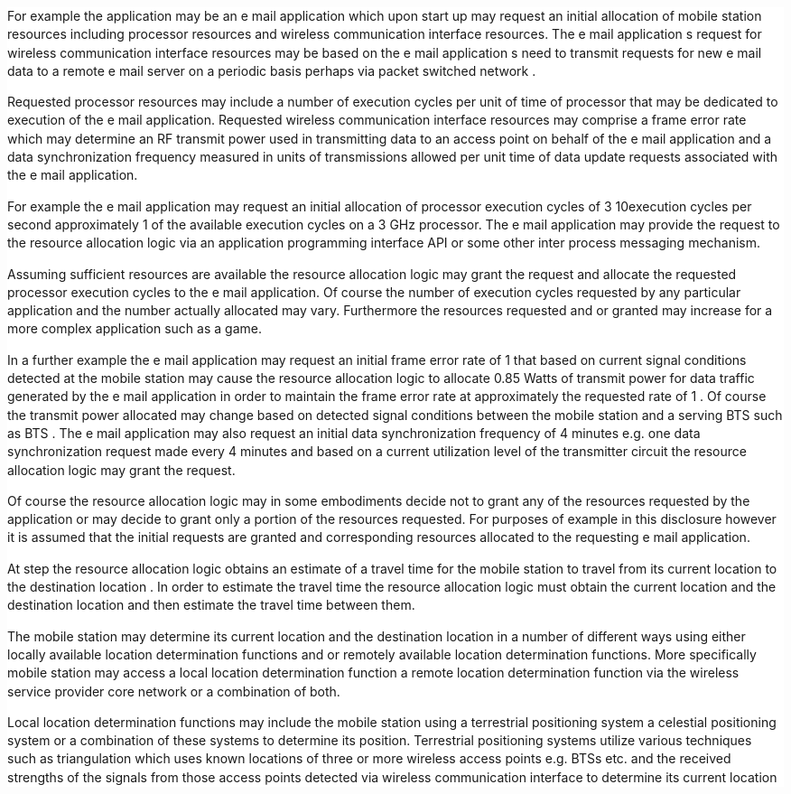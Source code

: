 For example the application may be an e mail application which upon start up may request an initial allocation of mobile station resources including processor resources and wireless communication interface resources. The e mail application s request for wireless communication interface resources may be based on the e mail application s need to transmit requests for new e mail data to a remote e mail server on a periodic basis perhaps via packet switched network .

Requested processor resources may include a number of execution cycles per unit of time of processor that may be dedicated to execution of the e mail application. Requested wireless communication interface resources may comprise a frame error rate which may determine an RF transmit power used in transmitting data to an access point on behalf of the e mail application and a data synchronization frequency measured in units of transmissions allowed per unit time of data update requests associated with the e mail application.

For example the e mail application may request an initial allocation of processor execution cycles of 3 10execution cycles per second approximately 1 of the available execution cycles on a 3 GHz processor. The e mail application may provide the request to the resource allocation logic via an application programming interface API or some other inter process messaging mechanism.

Assuming sufficient resources are available the resource allocation logic may grant the request and allocate the requested processor execution cycles to the e mail application. Of course the number of execution cycles requested by any particular application and the number actually allocated may vary. Furthermore the resources requested and or granted may increase for a more complex application such as a game.

In a further example the e mail application may request an initial frame error rate of 1 that based on current signal conditions detected at the mobile station may cause the resource allocation logic to allocate 0.85 Watts of transmit power for data traffic generated by the e mail application in order to maintain the frame error rate at approximately the requested rate of 1 . Of course the transmit power allocated may change based on detected signal conditions between the mobile station and a serving BTS such as BTS . The e mail application may also request an initial data synchronization frequency of 4 minutes e.g. one data synchronization request made every 4 minutes and based on a current utilization level of the transmitter circuit the resource allocation logic may grant the request.

Of course the resource allocation logic may in some embodiments decide not to grant any of the resources requested by the application or may decide to grant only a portion of the resources requested. For purposes of example in this disclosure however it is assumed that the initial requests are granted and corresponding resources allocated to the requesting e mail application.

At step the resource allocation logic obtains an estimate of a travel time for the mobile station to travel from its current location to the destination location . In order to estimate the travel time the resource allocation logic must obtain the current location and the destination location and then estimate the travel time between them.

The mobile station may determine its current location and the destination location in a number of different ways using either locally available location determination functions and or remotely available location determination functions. More specifically mobile station may access a local location determination function a remote location determination function via the wireless service provider core network or a combination of both.

Local location determination functions may include the mobile station using a terrestrial positioning system a celestial positioning system or a combination of these systems to determine its position. Terrestrial positioning systems utilize various techniques such as triangulation which uses known locations of three or more wireless access points e.g. BTSs etc. and the received strengths of the signals from those access points detected via wireless communication interface to determine its current location
